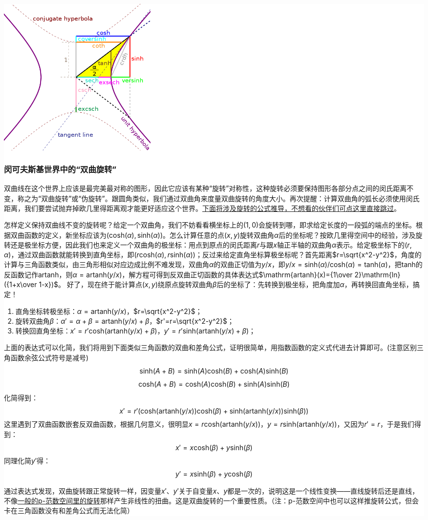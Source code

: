 <img style="max-width: 300px" alt="双曲函数与双曲线，图片来自维基百科" src="/img/minkovski012.png"/>

### 闵可夫斯基世界中的“双曲旋转”
双曲线在这个世界上应该是最完美最对称的图形，因此它应该有某种“旋转”对称性，这种旋转必须要保持图形各部分点之间的闵氏距离不变，称之为“双曲旋转”或“伪旋转”。跟圆角类似，我们通过双曲角来度量双曲旋转的角度大小。再次提醒：计算双曲角的弧长必须使用闵氏距离，我们要尝试抛弃掉欧几里得距离观才能更好适应这个世界。[下面将涉及旋转的公式推导，不想看的伙伴们可点这里直接跳过](#skip_rot_formula)。<div id="rotdiv" style="background-color:var(--color-EEF);">

怎样定义保持双曲线不变的旋转呢？给定一个双曲角，我们不妨看看横坐标上的$(1,0)$会旋转到哪，即求给定长度的一段弧的端点的坐标。根据双曲函数的定义，新坐标应该为$(\mathrm{cosh}(\alpha),\mathrm{sinh}(\alpha))$。怎么计算任意的点$(x,y)$旋转双曲角$\alpha$后的坐标呢？按欧几里得空间中的经验，涉及旋转还是极坐标方便，因此我们也来定义一个双曲角的极坐标：用点到原点的闵氏距离$r$与跟$x$轴正半轴的双曲角$\alpha$表示。给定极坐标下的$(r,\alpha)$，通过双曲函数就能转换到直角坐标，即$(r \mathrm{cosh}(\alpha),r \mathrm{sinh}(\alpha))$；反过来给定直角坐标算极坐标呢？首先距离$r=\sqrt{x^2-y^2}$，角度的计算与三角函数类似，由三角形相似对应边成比例不难发现，双曲角$\alpha$的双曲正切值为$y/x$，即$y/x=\mathrm{sinh}(\alpha)/\mathrm{cosh}(\alpha)=\mathrm{tanh}(\alpha)$，把$\mathrm{tanh}$的反函数记作$\mathrm{artanh}$，则$\alpha=\mathrm{artanh}(y/x)$，解方程可得到反双曲正切函数的具体表达式$\mathrm{artanh}(x)={1\over 2}\mathrm{ln}({1+x\over 1-x})$。
好了，现在终于能计算点$(x,y)$绕原点旋转双曲角$\beta$后的坐标了：先转换到极坐标，把角度加$\alpha$，再转换回直角坐标，搞定！
1. 直角坐标转极坐标：$\alpha=\mathrm{artanh}(y/x)$，$r=\sqrt{x^2-y^2}$；
2. 旋转双曲角$\beta$：$\alpha'=\alpha+\beta=\mathrm{artanh}(y/x)+\beta$，$r'=r=\sqrt{x^2-y^2}$；
3. 转换回直角坐标：$x'=r'\mathrm{cosh}(\mathrm{artanh}(y/x)+\beta)$，$y'=r'\mathrm{sinh}(\mathrm{artanh}(y/x)+\beta)$；

上面的表达式可以化简，我们将用到下面类似三角函数的双曲和差角公式，证明很简单，用指数函数的定义式代进去计算即可。(注意区别三角函数余弦公式符号是减号)
$$\mathrm{sinh}(A+B)=\mathrm{sinh}(A)\mathrm{cosh}(B)+\mathrm{cosh}(A)\mathrm{sinh}(B)$$ $$\mathrm{cosh}(A+B)=\mathrm{cosh}(A)\mathrm{cosh}(B)+\mathrm{sinh}(A)\mathrm{sinh}(B)$$ 化简得到：$$x'=r'(\mathrm{cosh}(\mathrm{artanh}(y/x))\mathrm{cosh}(\beta)+\mathrm{sinh}(\mathrm{artanh}(y/x))\mathrm{sinh}(\beta))$$
这里遇到了双曲函数嵌套反双曲函数，根据几何意义，很明显$x=r \mathrm{cosh}(\mathrm{artanh}(y/x))$，$y=r \mathrm{sinh}(\mathrm{artanh}(y/x))$，又因为$r'=r$，于是我们得到：$$x'=x \mathrm{cosh}(\beta)+y \mathrm{sinh}(\beta)$$同理化简$y'$得：$$y'=x \mathrm{sinh}(\beta)+y \mathrm{cosh}(\beta)$$</div><a name="skip_rot_formula"></a>
通过表达式发现，双曲旋转跟正常旋转一样，因变量$x'$、$y'$关于自变量$x$、$y$都是一次的，说明这是一个线性变换——直线旋转后还是直线，不像[一般的p-范数空间里的旋转](/archives/p-norm/#rotanime)那样产生非线性的扭曲。这是双曲旋转的一个重要性质。（注：p-范数空间中也可以这样推旋转公式，但会卡在三角函数没有和差角公式而无法化简）
